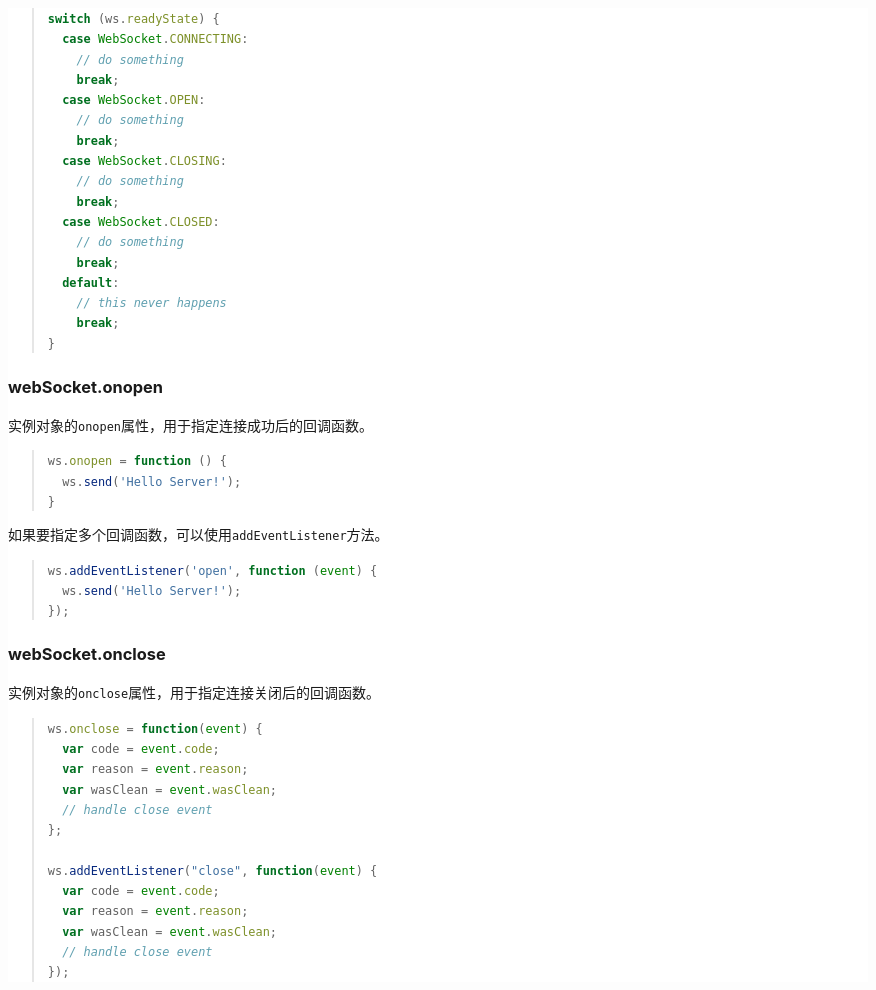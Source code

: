> ```javascript
> switch (ws.readyState) {
>   case WebSocket.CONNECTING:
>     // do something
>     break;
>   case WebSocket.OPEN:
>     // do something
>     break;
>   case WebSocket.CLOSING:
>     // do something
>     break;
>   case WebSocket.CLOSED:
>     // do something
>     break;
>   default:
>     // this never happens
>     break;
> }
> ```

### webSocket.onopen

实例对象的`onopen`属性，用于指定连接成功后的回调函数。

> ```javascript
> ws.onopen = function () {
>   ws.send('Hello Server!');
> }
> ```

如果要指定多个回调函数，可以使用`addEventListener`方法。

> ```javascript
> ws.addEventListener('open', function (event) {
>   ws.send('Hello Server!');
> });
> ```

### webSocket.onclose

实例对象的`onclose`属性，用于指定连接关闭后的回调函数。

> ```javascript
> ws.onclose = function(event) {
>   var code = event.code;
>   var reason = event.reason;
>   var wasClean = event.wasClean;
>   // handle close event
> };
> 
> ws.addEventListener("close", function(event) {
>   var code = event.code;
>   var reason = event.reason;
>   var wasClean = event.wasClean;
>   // handle close event
> });
> ```
